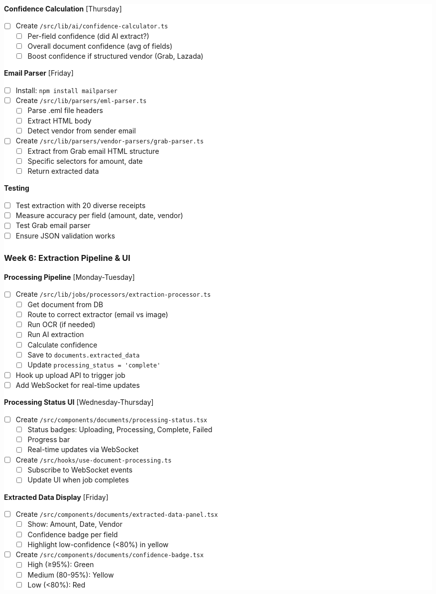 **Confidence Calculation** [Thursday]
- [ ] Create `/src/lib/ai/confidence-calculator.ts`
  - [ ] Per-field confidence (did AI extract?)
  - [ ] Overall document confidence (avg of fields)
  - [ ] Boost confidence if structured vendor (Grab, Lazada)

**Email Parser** [Friday]
- [ ] Install: `npm install mailparser`
- [ ] Create `/src/lib/parsers/eml-parser.ts`
  - [ ] Parse .eml file headers
  - [ ] Extract HTML body
  - [ ] Detect vendor from sender email
- [ ] Create `/src/lib/parsers/vendor-parsers/grab-parser.ts`
  - [ ] Extract from Grab email HTML structure
  - [ ] Specific selectors for amount, date
  - [ ] Return extracted data

**Testing**
- [ ] Test extraction with 20 diverse receipts
- [ ] Measure accuracy per field (amount, date, vendor)
- [ ] Test Grab email parser
- [ ] Ensure JSON validation works

### Week 6: Extraction Pipeline & UI

**Processing Pipeline** [Monday-Tuesday]
- [ ] Create `/src/lib/jobs/processors/extraction-processor.ts`
  - [ ] Get document from DB
  - [ ] Route to correct extractor (email vs image)
  - [ ] Run OCR (if needed)
  - [ ] Run AI extraction
  - [ ] Calculate confidence
  - [ ] Save to `documents.extracted_data`
  - [ ] Update `processing_status = 'complete'`
- [ ] Hook up upload API to trigger job
- [ ] Add WebSocket for real-time updates

**Processing Status UI** [Wednesday-Thursday]
- [ ] Create `/src/components/documents/processing-status.tsx`
  - [ ] Status badges: Uploading, Processing, Complete, Failed
  - [ ] Progress bar
  - [ ] Real-time updates via WebSocket
- [ ] Create `/src/hooks/use-document-processing.ts`
  - [ ] Subscribe to WebSocket events
  - [ ] Update UI when job completes

**Extracted Data Display** [Friday]
- [ ] Create `/src/components/documents/extracted-data-panel.tsx`
  - [ ] Show: Amount, Date, Vendor
  - [ ] Confidence badge per field
  - [ ] Highlight low-confidence (<80%) in yellow
- [ ] Create `/src/components/documents/confidence-badge.tsx`
  - [ ] High (≥95%): Green
  - [ ] Medium (80-95%): Yellow
  - [ ] Low (<80%): Red
